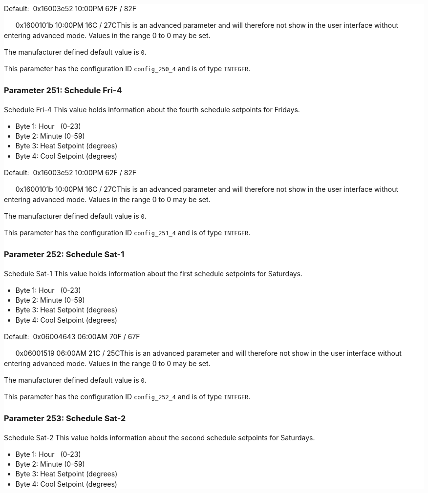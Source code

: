 Default:  0x16003e52 10:00PM 62F / 82F

      0x1600101b 10:00PM 16C / 27CThis is an advanced parameter and will therefore not show in the user interface without entering advanced mode.
Values in the range 0 to 0 may be set.

The manufacturer defined default value is ```0```.

This parameter has the configuration ID ```config_250_4``` and is of type ```INTEGER```.


### Parameter 251: Schedule Fri-4

Schedule Fri-4
This value holds information about the fourth schedule setpoints for Fridays.

  * Byte 1: Hour   (0-23)
  * Byte 2: Minute (0-59)
  * Byte 3: Heat Setpoint (degrees)
  * Byte 4: Cool Setpoint (degrees)

Default:  0x16003e52 10:00PM 62F / 82F

      0x1600101b 10:00PM 16C / 27CThis is an advanced parameter and will therefore not show in the user interface without entering advanced mode.
Values in the range 0 to 0 may be set.

The manufacturer defined default value is ```0```.

This parameter has the configuration ID ```config_251_4``` and is of type ```INTEGER```.


### Parameter 252: Schedule Sat-1

Schedule Sat-1
This value holds information about the first schedule setpoints for Saturdays.

  * Byte 1: Hour   (0-23)
  * Byte 2: Minute (0-59)
  * Byte 3: Heat Setpoint (degrees)
  * Byte 4: Cool Setpoint (degrees)

Default:  0x06004643 06:00AM 70F / 67F

      0x06001519 06:00AM 21C / 25CThis is an advanced parameter and will therefore not show in the user interface without entering advanced mode.
Values in the range 0 to 0 may be set.

The manufacturer defined default value is ```0```.

This parameter has the configuration ID ```config_252_4``` and is of type ```INTEGER```.


### Parameter 253: Schedule Sat-2

Schedule Sat-2
This value holds information about the second schedule setpoints for Saturdays.

  * Byte 1: Hour   (0-23)
  * Byte 2: Minute (0-59)
  * Byte 3: Heat Setpoint (degrees)
  * Byte 4: Cool Setpoint (degrees)
